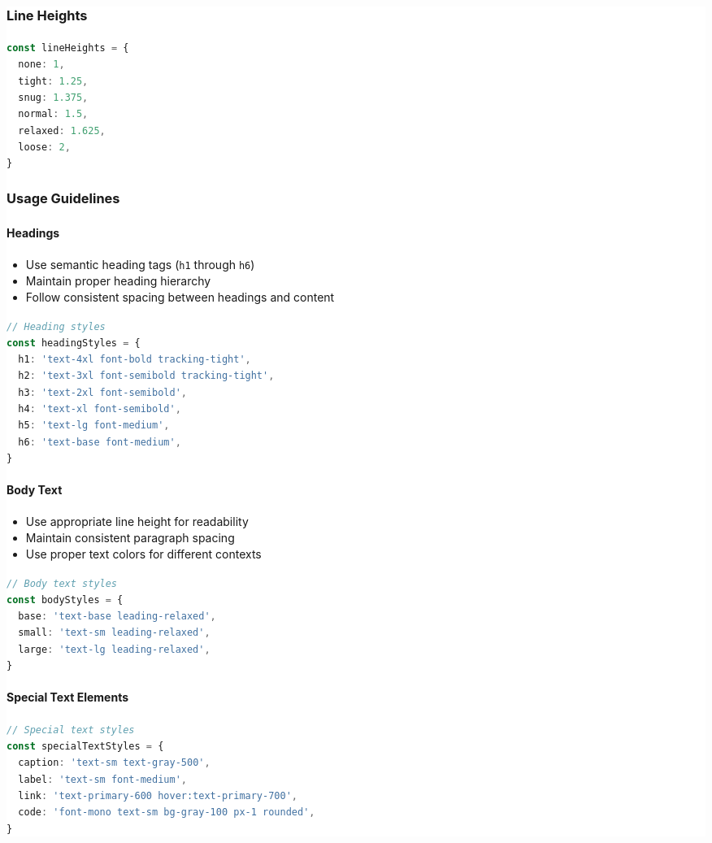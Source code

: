 ### Line Heights
```typescript
const lineHeights = {
  none: 1,
  tight: 1.25,
  snug: 1.375,
  normal: 1.5,
  relaxed: 1.625,
  loose: 2,
}
```

### Usage Guidelines

#### Headings
- Use semantic heading tags (`h1` through `h6`)
- Maintain proper heading hierarchy
- Follow consistent spacing between headings and content

```typescript
// Heading styles
const headingStyles = {
  h1: 'text-4xl font-bold tracking-tight',
  h2: 'text-3xl font-semibold tracking-tight',
  h3: 'text-2xl font-semibold',
  h4: 'text-xl font-semibold',
  h5: 'text-lg font-medium',
  h6: 'text-base font-medium',
}
```

#### Body Text
- Use appropriate line height for readability
- Maintain consistent paragraph spacing
- Use proper text colors for different contexts

```typescript
// Body text styles
const bodyStyles = {
  base: 'text-base leading-relaxed',
  small: 'text-sm leading-relaxed',
  large: 'text-lg leading-relaxed',
}
```

#### Special Text Elements
```typescript
// Special text styles
const specialTextStyles = {
  caption: 'text-sm text-gray-500',
  label: 'text-sm font-medium',
  link: 'text-primary-600 hover:text-primary-700',
  code: 'font-mono text-sm bg-gray-100 px-1 rounded',
}
```
